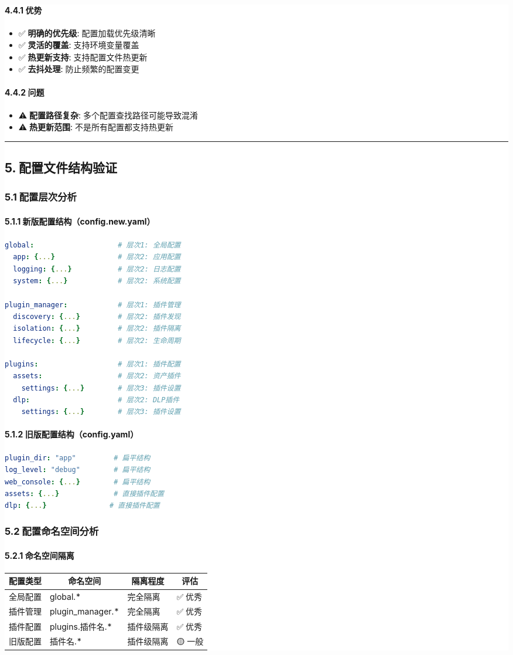 #### 4.4.1 优势
- ✅ **明确的优先级**: 配置加载优先级清晰
- ✅ **灵活的覆盖**: 支持环境变量覆盖
- ✅ **热更新支持**: 支持配置文件热更新
- ✅ **去抖处理**: 防止频繁的配置变更

#### 4.4.2 问题
- ⚠️ **配置路径复杂**: 多个配置查找路径可能导致混淆
- ⚠️ **热更新范围**: 不是所有配置都支持热更新

---

## 5. 配置文件结构验证

### 5.1 配置层次分析

#### 5.1.1 新版配置结构（config.new.yaml）
```yaml
global:                    # 层次1: 全局配置
  app: {...}               # 层次2: 应用配置
  logging: {...}           # 层次2: 日志配置
  system: {...}            # 层次2: 系统配置

plugin_manager:            # 层次1: 插件管理
  discovery: {...}         # 层次2: 插件发现
  isolation: {...}         # 层次2: 插件隔离
  lifecycle: {...}         # 层次2: 生命周期

plugins:                   # 层次1: 插件配置
  assets:                  # 层次2: 资产插件
    settings: {...}        # 层次3: 插件设置
  dlp:                     # 层次2: DLP插件
    settings: {...}        # 层次3: 插件设置
```

#### 5.1.2 旧版配置结构（config.yaml）
```yaml
plugin_dir: "app"         # 扁平结构
log_level: "debug"        # 扁平结构
web_console: {...}        # 扁平结构
assets: {...}             # 直接插件配置
dlp: {...}               # 直接插件配置
```

### 5.2 配置命名空间分析

#### 5.2.1 命名空间隔离
| 配置类型 | 命名空间 | 隔离程度 | 评估 |
|----------|----------|----------|------|
| 全局配置 | global.* | 完全隔离 | ✅ 优秀 |
| 插件管理 | plugin_manager.* | 完全隔离 | ✅ 优秀 |
| 插件配置 | plugins.插件名.* | 插件级隔离 | ✅ 优秀 |
| 旧版配置 | 插件名.* | 插件级隔离 | 🟡 一般 |

